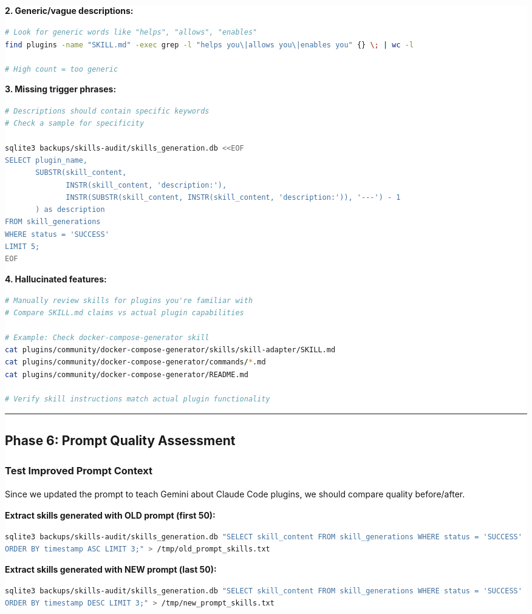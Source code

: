 **2. Generic/vague descriptions:**
```bash
# Look for generic words like "helps", "allows", "enables"
find plugins -name "SKILL.md" -exec grep -l "helps you\|allows you\|enables you" {} \; | wc -l

# High count = too generic
```

**3. Missing trigger phrases:**
```bash
# Descriptions should contain specific keywords
# Check a sample for specificity

sqlite3 backups/skills-audit/skills_generation.db <<EOF
SELECT plugin_name,
       SUBSTR(skill_content,
              INSTR(skill_content, 'description:'),
              INSTR(SUBSTR(skill_content, INSTR(skill_content, 'description:')), '---') - 1
       ) as description
FROM skill_generations
WHERE status = 'SUCCESS'
LIMIT 5;
EOF
```

**4. Hallucinated features:**
```bash
# Manually review skills for plugins you're familiar with
# Compare SKILL.md claims vs actual plugin capabilities

# Example: Check docker-compose-generator skill
cat plugins/community/docker-compose-generator/skills/skill-adapter/SKILL.md
cat plugins/community/docker-compose-generator/commands/*.md
cat plugins/community/docker-compose-generator/README.md

# Verify skill instructions match actual plugin functionality
```

---

## Phase 6: Prompt Quality Assessment

### Test Improved Prompt Context

Since we updated the prompt to teach Gemini about Claude Code plugins, we should compare quality before/after.

**Extract skills generated with OLD prompt (first 50):**
```bash
sqlite3 backups/skills-audit/skills_generation.db "SELECT skill_content FROM skill_generations WHERE status = 'SUCCESS' ORDER BY timestamp ASC LIMIT 3;" > /tmp/old_prompt_skills.txt
```

**Extract skills generated with NEW prompt (last 50):**
```bash
sqlite3 backups/skills-audit/skills_generation.db "SELECT skill_content FROM skill_generations WHERE status = 'SUCCESS' ORDER BY timestamp DESC LIMIT 3;" > /tmp/new_prompt_skills.txt
```
